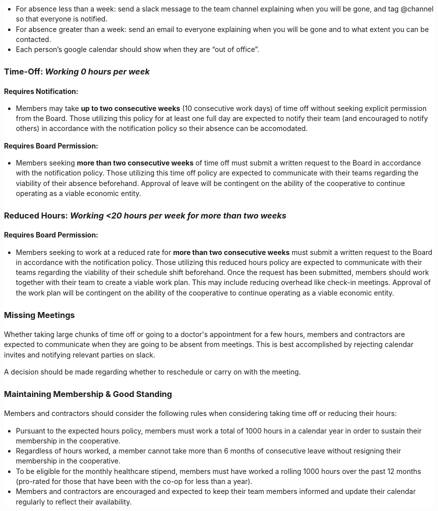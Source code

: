 - For absence less than a week: send a slack message to the team channel explaining when you will be gone, and tag @channel so that everyone is notified.
- For absence greater than a week: send an email to everyone explaining when you will be gone and to what extent you can be contacted.
- Each person’s google calendar should show when they are “out of office”.

### Time-Off: _Working 0 hours per week_

**Requires Notification:**

- Members may take **up to two consecutive weeks** (10 consecutive work days) of time off without seeking explicit permission from the Board. Those utilizing this policy for at least one full day are expected to notify their team (and encouraged to notify others) in accordance with the notification policy so their absence can be accomodated.

**Requires Board Permission:**

- Members seeking **more than two consecutive weeks** of time off must submit a written request to the Board in accordance with the notification policy. Those utilizing this time off policy are expected to communicate with their teams regarding the viability of their absence beforehand. Approval of leave will be contingent on the ability of the cooperative to continue operating as a viable economic entity.

### Reduced Hours: _Working \<20 hours per week for more than two weeks_

**Requires Board Permission:**

- Members seeking to work at a reduced rate for **more than two consecutive weeks** must submit a written request to the Board in accordance with the notification policy. Those utilizing this reduced hours policy are expected to communicate with their teams regarding the viability of their schedule shift beforehand. Once the request has been submitted, members should work together with their team to create a viable work plan. This may include reducing overhead like check-in meetings. Approval of the work plan will be contingent on the ability of the cooperative to continue operating as a viable economic entity.

### Missing Meetings

Whether taking large chunks of time off or going to a doctor's appointment for a few hours, members and contractors are expected to communicate when they are going to be absent from meetings. This is best accomplished by rejecting calendar invites and notifying relevant parties on slack.

A decision should be made regarding whether to reschedule or carry on with the meeting.

### Maintaining Membership & Good Standing

Members and contractors should consider the following rules when considering taking time off or reducing their hours:

- Pursuant to the expected hours policy, members must work a total of 1000 hours in a calendar year in order to sustain their membership in the cooperative.
- Regardless of hours worked, a member cannot take more than 6 months of consecutive leave without resigning their membership in the cooperative.
- To be eligible for the monthly healthcare stipend, members must have worked a rolling 1000 hours over the past 12 months (pro-rated for those that have been with the co-op for less than a year).
- Members and contractors are encouraged and expected to keep their team members informed and update their calendar regularly to reflect their availability.
